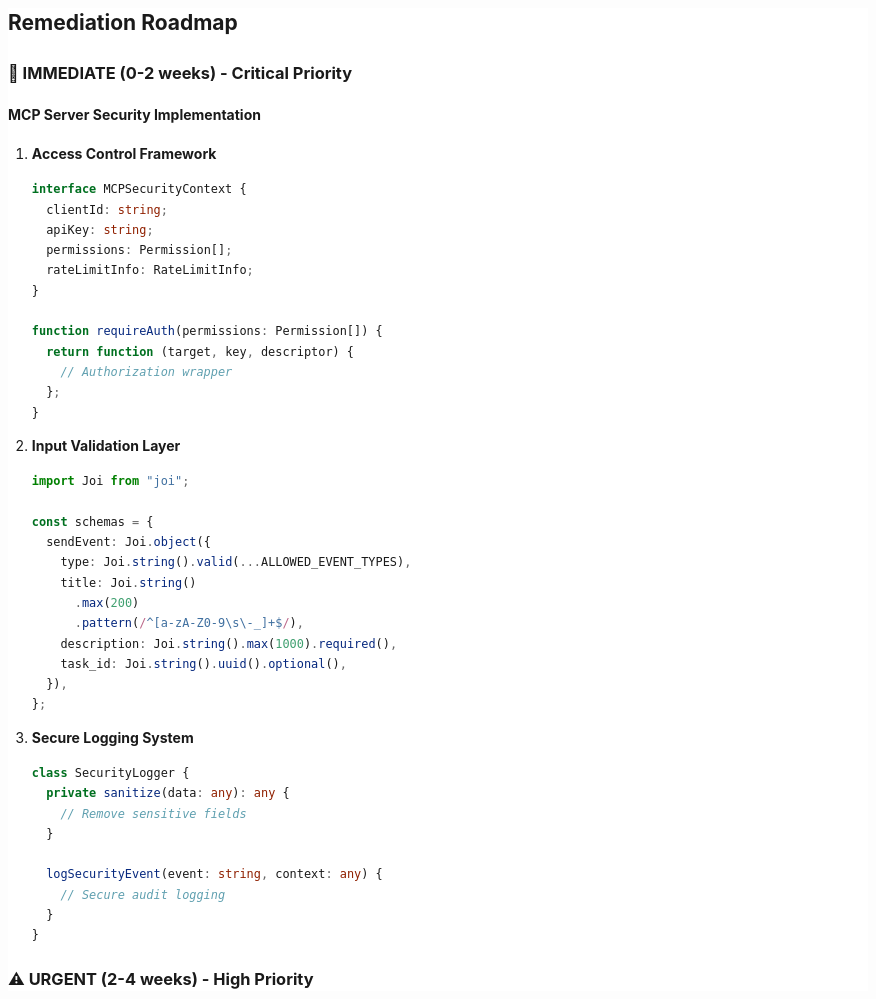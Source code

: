 ## Remediation Roadmap

### 🚨 IMMEDIATE (0-2 weeks) - Critical Priority

#### MCP Server Security Implementation

1. **Access Control Framework**

   ```typescript
   interface MCPSecurityContext {
     clientId: string;
     apiKey: string;
     permissions: Permission[];
     rateLimitInfo: RateLimitInfo;
   }

   function requireAuth(permissions: Permission[]) {
     return function (target, key, descriptor) {
       // Authorization wrapper
     };
   }
   ```

2. **Input Validation Layer**

   ```typescript
   import Joi from "joi";

   const schemas = {
     sendEvent: Joi.object({
       type: Joi.string().valid(...ALLOWED_EVENT_TYPES),
       title: Joi.string()
         .max(200)
         .pattern(/^[a-zA-Z0-9\s\-_]+$/),
       description: Joi.string().max(1000).required(),
       task_id: Joi.string().uuid().optional(),
     }),
   };
   ```

3. **Secure Logging System**
   ```typescript
   class SecurityLogger {
     private sanitize(data: any): any {
       // Remove sensitive fields
     }

     logSecurityEvent(event: string, context: any) {
       // Secure audit logging
     }
   }
   ```

### ⚠️ URGENT (2-4 weeks) - High Priority

